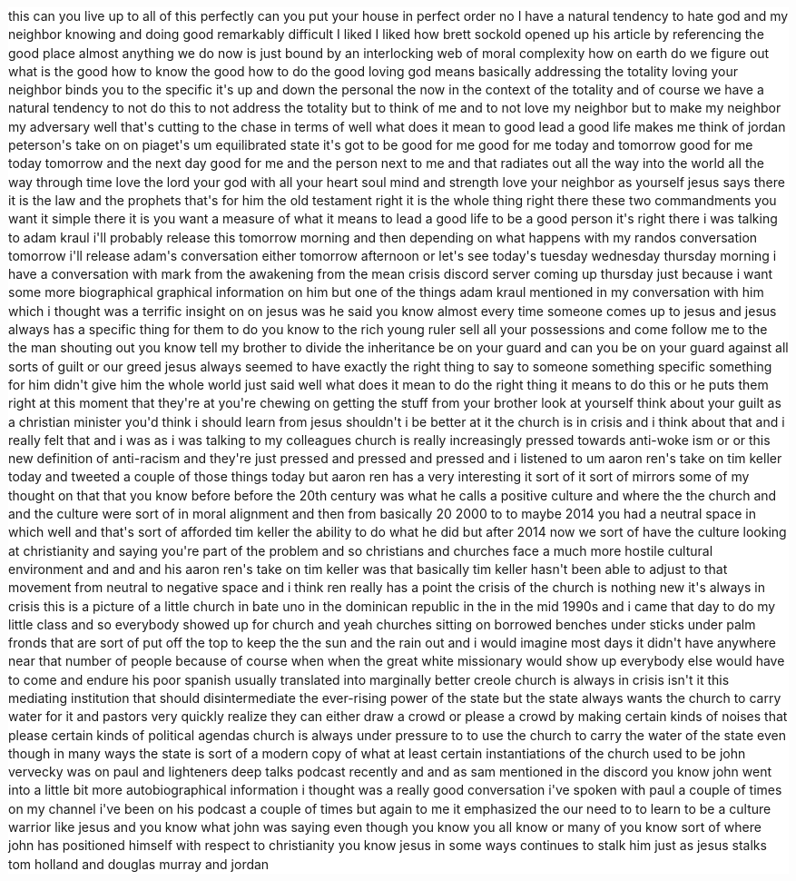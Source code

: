this can you live up to all of this perfectly can you put your house in perfect order no I have a natural tendency to hate god and my neighbor knowing and doing good remarkably difficult I liked I liked how brett sockold opened up his article by referencing the good place almost anything we do now is just bound by an interlocking web of moral complexity how on earth do we figure out what is the good how to know the good how to do the good loving god means basically addressing the totality loving your neighbor binds you to the specific it's up and down the personal the now in the context of the totality and of course we have a natural tendency to not do this to not address the totality but to think of me and to not love my neighbor but to make my neighbor my adversary well that's cutting to the chase in terms of well what does it mean to good lead a good life makes me think of jordan peterson's take on on piaget's um equilibrated state it's got to be good for me good for me today and tomorrow good for me today tomorrow and the next day good for me and the person next to me and that radiates out all the way into the world all the way through time love the lord your god with all your heart soul mind and strength love your neighbor as yourself jesus says there it is the law and the prophets that's for him the old testament right it is the whole thing right there these two commandments you want it simple there it is you want a measure of what it means to lead a good life to be a good person it's right there i was talking to adam kraul i'll probably release this tomorrow morning and then depending on what happens with my randos conversation tomorrow i'll release adam's conversation either tomorrow afternoon or let's see today's tuesday wednesday thursday morning i have a conversation with mark from the awakening from the mean crisis discord server coming up thursday just because i want some more biographical graphical information on him but one of the things adam kraul mentioned in my conversation with him which i thought was a terrific insight on on jesus was he said you know almost every time someone comes up to jesus and jesus always has a specific thing for them to do you know to the rich young ruler sell all your possessions and come follow me to the the man shouting out you know tell my brother to divide the inheritance be on your guard and can you be on your guard against all sorts of guilt or our greed jesus always seemed to have exactly the right thing to say to someone something specific something for him didn't give him the whole world just said well what does it mean to do the right thing it means to do this or he puts them right at this moment that they're at you're chewing on getting the stuff from your brother look at yourself think about your guilt as a christian minister you'd think i should learn from jesus shouldn't i be better at it the church is in crisis and i think about that and i really felt that and i was as i was talking to my colleagues church is really increasingly pressed towards anti-woke ism or or this new definition of anti-racism and they're just pressed and pressed and pressed and i listened to um aaron ren's take on tim keller today and tweeted a couple of those things today but aaron ren has a very interesting it sort of it sort of mirrors some of my thought on that that you know before before the 20th century was what he calls a positive culture and where the the church and and the culture were sort of in moral alignment and then from basically 20 2000 to to maybe 2014 you had a neutral space in which well and that's sort of afforded tim keller the ability to do what he did but after 2014 now we sort of have the culture looking at christianity and saying you're part of the problem and so christians and churches face a much more hostile cultural environment and and and his aaron ren's take on tim keller was that basically tim keller hasn't been able to adjust to that movement from neutral to negative space and i think ren really has a point the crisis of the church is nothing new it's always in crisis this is a picture of a little church in bate uno in the dominican republic in the in the mid 1990s and i came that day to do my little class and so everybody showed up for church and yeah churches sitting on borrowed benches under sticks under palm fronds that are sort of put off the top to keep the the sun and the rain out and i would imagine most days it didn't have anywhere near that number of people because of course when when the great white missionary would show up everybody else would have to come and endure his poor spanish usually translated into marginally better creole church is always in crisis isn't it this mediating institution that should disintermediate the ever-rising power of the state but the state always wants the church to carry water for it and pastors very quickly realize they can either draw a crowd or please a crowd by making certain kinds of noises that please certain kinds of political agendas church is always under pressure to to use the church to carry the water of the state even though in many ways the state is sort of a modern copy of what at least certain instantiations of the church used to be john vervecky was on paul and lighteners deep talks podcast recently and and as sam mentioned in the discord you know john went into a little bit more autobiographical information i thought was a really good conversation i've spoken with paul a couple of times on my channel i've been on his podcast a couple of times but again to me it emphasized the our need to to learn to be a culture warrior like jesus and you know what john was saying even though you know you all know or many of you know sort of where john has positioned himself with respect to christianity you know jesus in some ways continues to stalk him just as jesus stalks tom holland and douglas murray and jordan